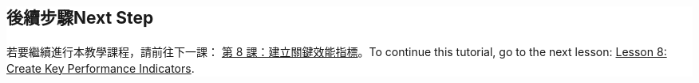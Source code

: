 ## <a name="next-step"></a><span data-ttu-id="fddd9-205">後續步驟</span><span class="sxs-lookup"><span data-stu-id="fddd9-205">Next Step</span></span>  
 <span data-ttu-id="fddd9-206">若要繼續進行本教學課程，請前往下一課： [第 8 課：建立關鍵效能指標](lesson-7-create-key-performance-indicators.md)。</span><span class="sxs-lookup"><span data-stu-id="fddd9-206">To continue this tutorial, go to the next lesson: [Lesson 8: Create Key Performance Indicators](lesson-7-create-key-performance-indicators.md).</span></span>  
  
  
